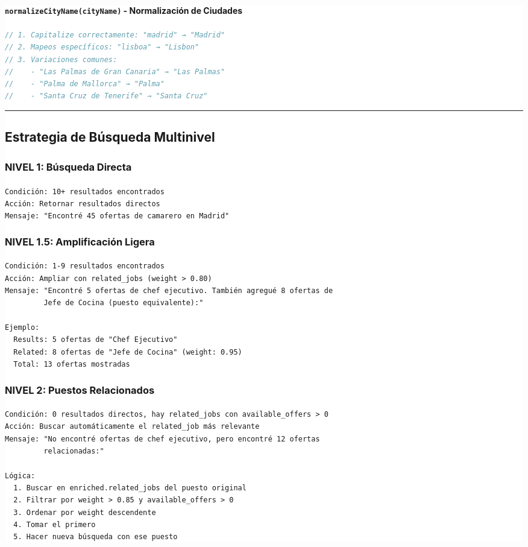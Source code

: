 #### `normalizeCityName(cityName)` - Normalización de Ciudades

```javascript
// 1. Capitalize correctamente: "madrid" → "Madrid"
// 2. Mapeos específicos: "lisboa" → "Lisbon"
// 3. Variaciones comunes:
//    - "Las Palmas de Gran Canaria" → "Las Palmas"
//    - "Palma de Mallorca" → "Palma"
//    - "Santa Cruz de Tenerife" → "Santa Cruz"
```

---

## Estrategia de Búsqueda Multinivel

### NIVEL 1: Búsqueda Directa

```
Condición: 10+ resultados encontrados
Acción: Retornar resultados directos
Mensaje: "Encontré 45 ofertas de camarero en Madrid"
```

### NIVEL 1.5: Amplificación Ligera

```
Condición: 1-9 resultados encontrados
Acción: Ampliar con related_jobs (weight > 0.80)
Mensaje: "Encontré 5 ofertas de chef ejecutivo. También agregué 8 ofertas de
         Jefe de Cocina (puesto equivalente):"

Ejemplo:
  Results: 5 ofertas de "Chef Ejecutivo"
  Related: 8 ofertas de "Jefe de Cocina" (weight: 0.95)
  Total: 13 ofertas mostradas
```

### NIVEL 2: Puestos Relacionados

```
Condición: 0 resultados directos, hay related_jobs con available_offers > 0
Acción: Buscar automáticamente el related_job más relevante
Mensaje: "No encontré ofertas de chef ejecutivo, pero encontré 12 ofertas
         relacionadas:"

Lógica:
  1. Buscar en enriched.related_jobs del puesto original
  2. Filtrar por weight > 0.85 y available_offers > 0
  3. Ordenar por weight descendente
  4. Tomar el primero
  5. Hacer nueva búsqueda con ese puesto
```
